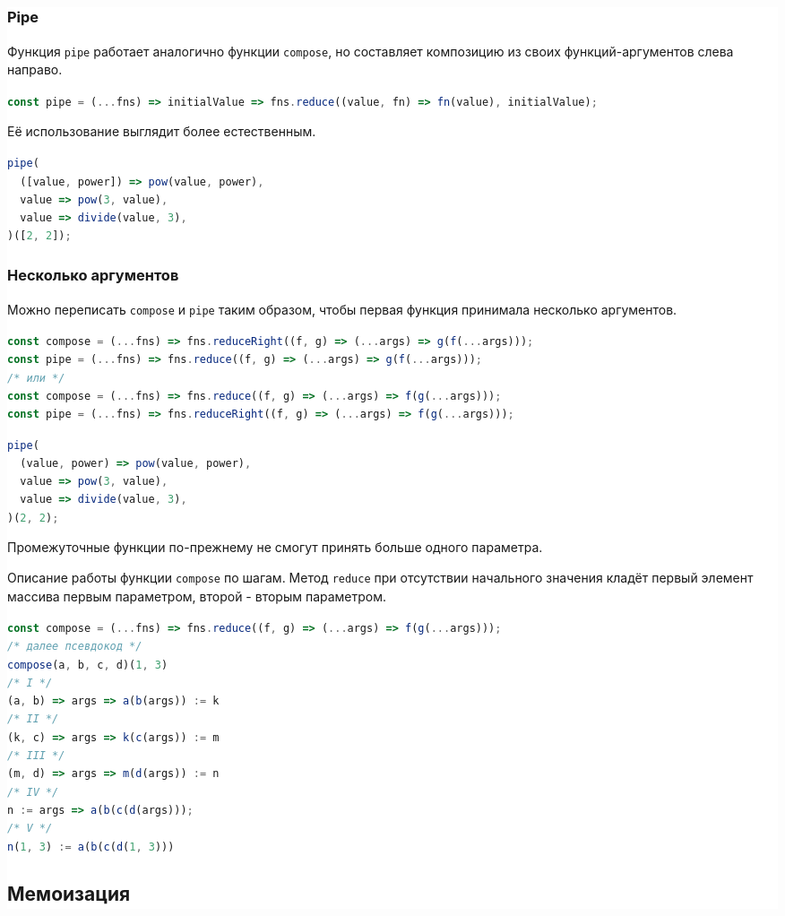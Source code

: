 ### Pipe
Функция `pipe` работает аналогично функции `compose`, но составляет композицию из своих функций-аргументов слева направо.
```js
const pipe = (...fns) => initialValue => fns.reduce((value, fn) => fn(value), initialValue);
```
Её использование выглядит более естественным.
```js
pipe(
  ([value, power]) => pow(value, power),
  value => pow(3, value),
  value => divide(value, 3),
)([2, 2]);
```

### Несколько аргументов
Можно переписать `compose` и `pipe` таким образом, чтобы первая функция принимала несколько аргументов.
```js
const compose = (...fns) => fns.reduceRight((f, g) => (...args) => g(f(...args)));
const pipe = (...fns) => fns.reduce((f, g) => (...args) => g(f(...args)));
/* или */
const compose = (...fns) => fns.reduce((f, g) => (...args) => f(g(...args)));
const pipe = (...fns) => fns.reduceRight((f, g) => (...args) => f(g(...args)));
```
```js
pipe(
  (value, power) => pow(value, power),
  value => pow(3, value),
  value => divide(value, 3),
)(2, 2);
```
Промежуточные функции по-прежнему не смогут принять больше одного параметра.

Описание работы функции `compose` по шагам. Метод `reduce` при отсутствии начального значения кладёт первый элемент массива первым параметром, второй - вторым параметром.
```js
const compose = (...fns) => fns.reduce((f, g) => (...args) => f(g(...args)));
/* далее псевдокод */
compose(a, b, c, d)(1, 3)
/* I */
(a, b) => args => a(b(args)) := k
/* II */
(k, c) => args => k(c(args)) := m
/* III */
(m, d) => args => m(d(args)) := n
/* IV */
n := args => a(b(c(d(args)));
/* V */
n(1, 3) := a(b(c(d(1, 3)))
```

## Мемоизация
